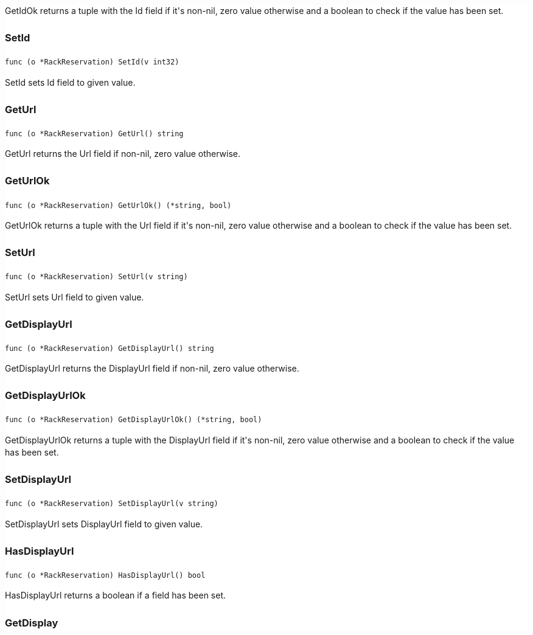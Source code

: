 GetIdOk returns a tuple with the Id field if it's non-nil, zero value otherwise
and a boolean to check if the value has been set.

### SetId

`func (o *RackReservation) SetId(v int32)`

SetId sets Id field to given value.


### GetUrl

`func (o *RackReservation) GetUrl() string`

GetUrl returns the Url field if non-nil, zero value otherwise.

### GetUrlOk

`func (o *RackReservation) GetUrlOk() (*string, bool)`

GetUrlOk returns a tuple with the Url field if it's non-nil, zero value otherwise
and a boolean to check if the value has been set.

### SetUrl

`func (o *RackReservation) SetUrl(v string)`

SetUrl sets Url field to given value.


### GetDisplayUrl

`func (o *RackReservation) GetDisplayUrl() string`

GetDisplayUrl returns the DisplayUrl field if non-nil, zero value otherwise.

### GetDisplayUrlOk

`func (o *RackReservation) GetDisplayUrlOk() (*string, bool)`

GetDisplayUrlOk returns a tuple with the DisplayUrl field if it's non-nil, zero value otherwise
and a boolean to check if the value has been set.

### SetDisplayUrl

`func (o *RackReservation) SetDisplayUrl(v string)`

SetDisplayUrl sets DisplayUrl field to given value.

### HasDisplayUrl

`func (o *RackReservation) HasDisplayUrl() bool`

HasDisplayUrl returns a boolean if a field has been set.

### GetDisplay
